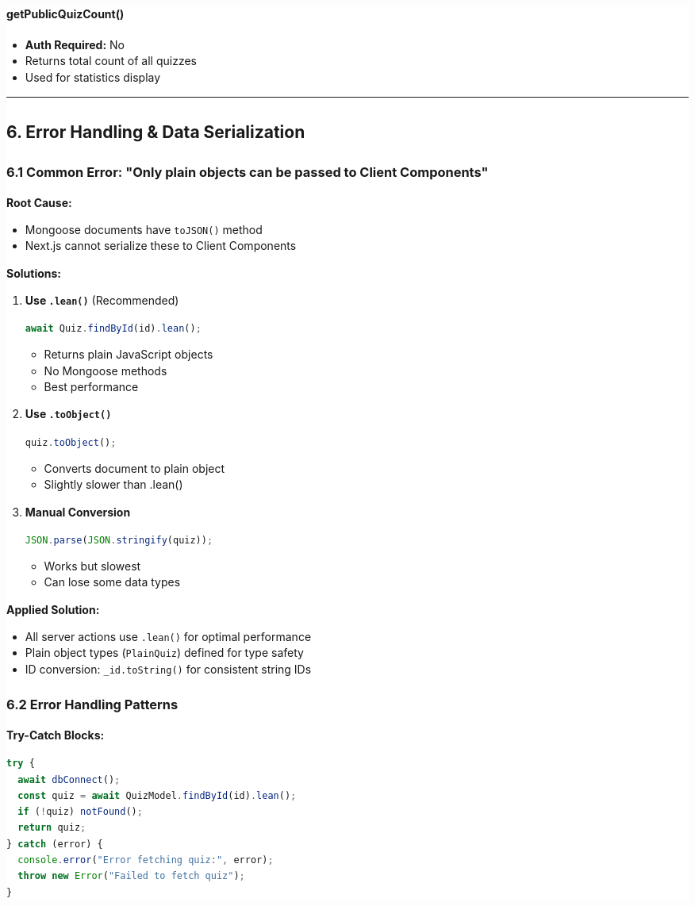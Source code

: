 #### getPublicQuizCount()

- **Auth Required:** No
- Returns total count of all quizzes
- Used for statistics display

---

## 6. Error Handling & Data Serialization

### 6.1 Common Error: "Only plain objects can be passed to Client Components"

**Root Cause:**

- Mongoose documents have `toJSON()` method
- Next.js cannot serialize these to Client Components

**Solutions:**

1. **Use `.lean()`** (Recommended)

   ```typescript
   await Quiz.findById(id).lean();
   ```

   - Returns plain JavaScript objects
   - No Mongoose methods
   - Best performance

2. **Use `.toObject()`**

   ```typescript
   quiz.toObject();
   ```

   - Converts document to plain object
   - Slightly slower than .lean()

3. **Manual Conversion**
   ```typescript
   JSON.parse(JSON.stringify(quiz));
   ```
   - Works but slowest
   - Can lose some data types

**Applied Solution:**

- All server actions use `.lean()` for optimal performance
- Plain object types (`PlainQuiz`) defined for type safety
- ID conversion: `_id.toString()` for consistent string IDs

### 6.2 Error Handling Patterns

**Try-Catch Blocks:**

```typescript
try {
  await dbConnect();
  const quiz = await QuizModel.findById(id).lean();
  if (!quiz) notFound();
  return quiz;
} catch (error) {
  console.error("Error fetching quiz:", error);
  throw new Error("Failed to fetch quiz");
}
```

